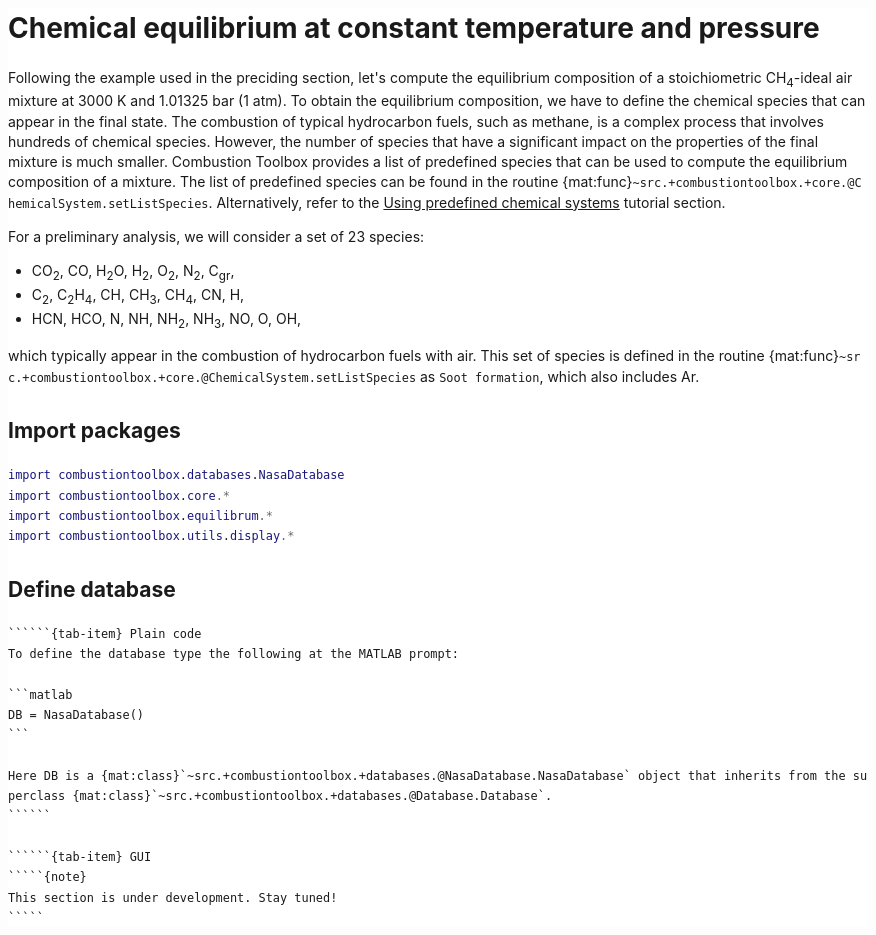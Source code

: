 # Chemical equilibrium at constant temperature and pressure

Following the example used in the preciding section, let's compute the equilibrium composition of a stoichiometric CH$_4$-ideal air mixture at 3000 K and 1.01325 bar (1 atm). To obtain the equilibrium composition, we have to define the chemical species that can appear in the final state. The combustion of typical hydrocarbon fuels, such as methane, is a complex process that involves hundreds of chemical species. However, the number of species that have a significant impact on the properties of the final mixture is much smaller. Combustion Toolbox provides a list of predefined species that can be used to compute the equilibrium composition of a mixture. The list of predefined species can be found in the routine {mat:func}`~src.+combustiontoolbox.+core.@ChemicalSystem.setListSpecies`. Alternatively, refer to the [Using predefined chemical systems](https://combustion-toolbox-website.readthedocs.io/en/latest/tutorials/basics/basics_4.html#using-predefined-chemical-systems) tutorial section.

For a preliminary analysis, we will consider a set of 23 species:

* CO$_2$, CO, H$_2$O, H$_2$, O$_2$, N$_2$, C<sub>gr</sub>,
* C$_2$, C$_2$H$_4$, CH, CH$_3$, CH$_4$, CN, H,
* HCN, HCO, N, NH, NH$_2$, NH$_3$, NO, O, OH,
  
which typically appear in the combustion of hydrocarbon fuels with air. This set of species is defined in the routine {mat:func}`~src.+combustiontoolbox.+core.@ChemicalSystem.setListSpecies` as `Soot formation`, which also includes Ar.

## Import packages

```matlab
import combustiontoolbox.databases.NasaDatabase
import combustiontoolbox.core.*
import combustiontoolbox.equilibrum.*
import combustiontoolbox.utils.display.*
```


## Define database

```````{tab-set}
``````{tab-item} Plain code
To define the database type the following at the MATLAB prompt:

```matlab
DB = NasaDatabase()
```

Here DB is a {mat:class}`~src.+combustiontoolbox.+databases.@NasaDatabase.NasaDatabase` object that inherits from the superclass {mat:class}`~src.+combustiontoolbox.+databases.@Database.Database`.
``````

``````{tab-item} GUI
`````{note}
This section is under development. Stay tuned!
`````

```````
